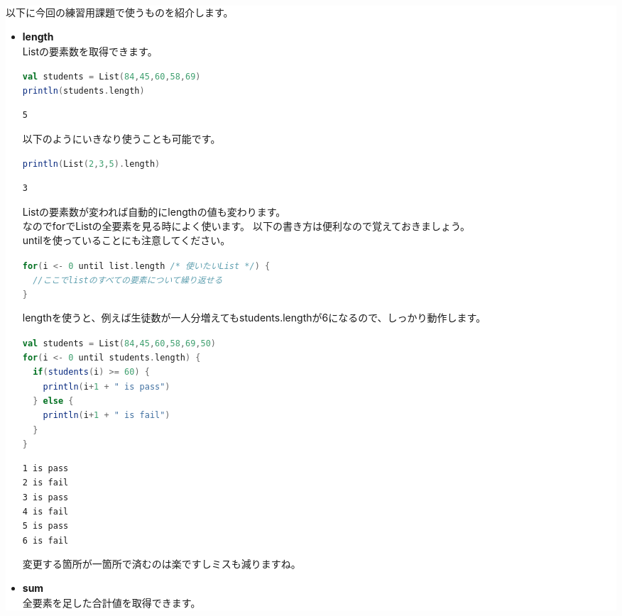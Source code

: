 以下に今回の練習用課題で使うものを紹介します。

- **length**  
  Listの要素数を取得できます。
  ```scala
  val students = List(84,45,60,58,69)
  println(students.length)
  ```

  ```
  5
  ```

  以下のようにいきなり使うことも可能です。

  ```scala
  println(List(2,3,5).length)
  ```

  ```
  3
  ```

  Listの要素数が変われば自動的にlengthの値も変わります。  
  なのでforでListの全要素を見る時によく使います。
  以下の書き方は便利なので覚えておきましょう。  
  untilを使っていることにも注意してください。

  ```scala
  for(i <- 0 until list.length /* 使いたいList */) {
    //ここでlistのすべての要素について繰り返せる
  }
  ```

  lengthを使うと、例えば生徒数が一人分増えてもstudents.lengthが6になるので、しっかり動作します。

  ```scala
  val students = List(84,45,60,58,69,50)  
  for(i <- 0 until students.length) {
    if(students(i) >= 60) {
      println(i+1 + " is pass")
    } else {
      println(i+1 + " is fail")
    }
  }
  ```

  ```
  1 is pass
  2 is fail
  3 is pass
  4 is fail
  5 is pass
  6 is fail
  ```

  変更する箇所が一箇所で済むのは楽ですしミスも減りますね。
  
- **sum**  
  全要素を足した合計値を取得できます。
